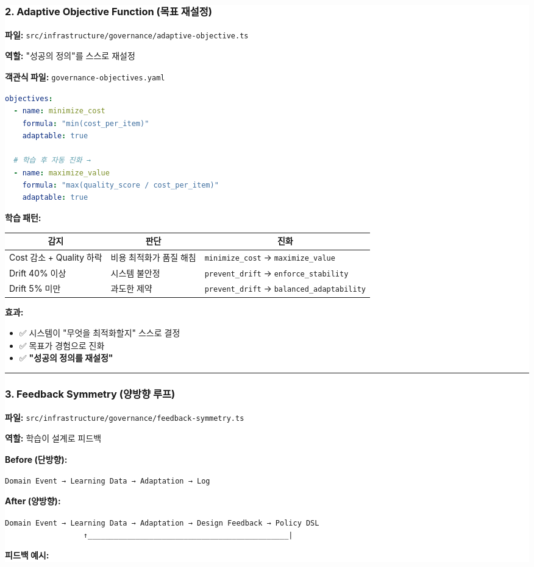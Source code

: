 
### 2. **Adaptive Objective Function** (목표 재설정)

**파일:** `src/infrastructure/governance/adaptive-objective.ts`

**역할:** "성공의 정의"를 스스로 재설정

**객관식 파일:** `governance-objectives.yaml`

```yaml
objectives:
  - name: minimize_cost
    formula: "min(cost_per_item)"
    adaptable: true

  # 학습 후 자동 진화 →
  - name: maximize_value
    formula: "max(quality_score / cost_per_item)"
    adaptable: true
```

**학습 패턴:**

| 감지                     | 판단                    | 진화                                      |
| ------------------------ | ----------------------- | ----------------------------------------- |
| Cost 감소 + Quality 하락 | 비용 최적화가 품질 해침 | `minimize_cost` → `maximize_value`        |
| Drift 40% 이상           | 시스템 불안정           | `prevent_drift` → `enforce_stability`     |
| Drift 5% 미만            | 과도한 제약             | `prevent_drift` → `balanced_adaptability` |

**효과:**

- ✅ 시스템이 "무엇을 최적화할지" 스스로 결정
- ✅ 목표가 경험으로 진화
- ✅ **"성공의 정의를 재설정"**

---

### 3. **Feedback Symmetry** (양방향 루프)

**파일:** `src/infrastructure/governance/feedback-symmetry.ts`

**역할:** 학습이 설계로 피드백

**Before (단방향):**

```
Domain Event → Learning Data → Adaptation → Log
```

**After (양방향):**

```
Domain Event → Learning Data → Adaptation → Design Feedback → Policy DSL
                  ↑______________________________________________|
```

**피드백 예시:**
